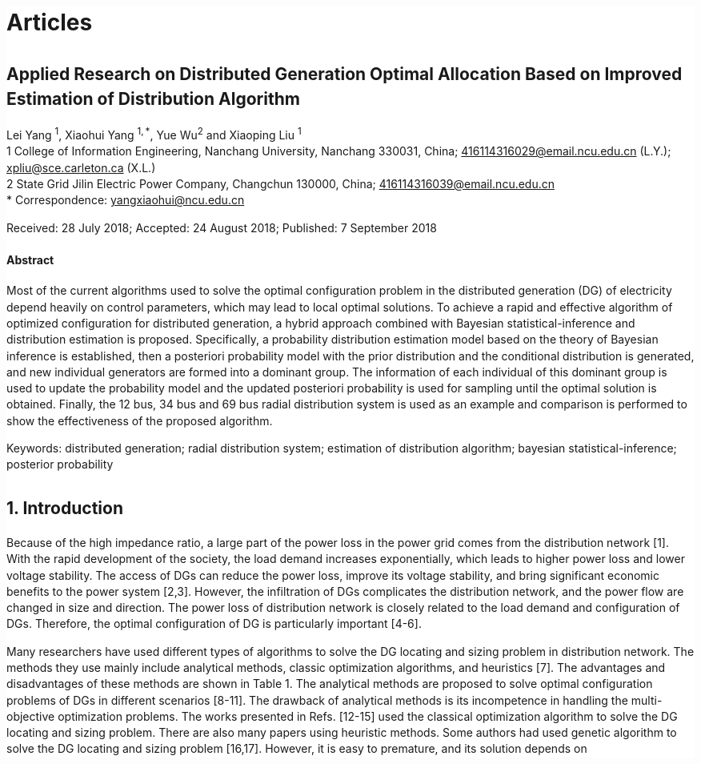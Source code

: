 # Articles 

## Applied Research on Distributed Generation Optimal Allocation Based on Improved Estimation of Distribution Algorithm

Lei Yang ${ }^{1}$, Xiaohui Yang ${ }^{1, *}$, Yue $\mathrm{Wu}^{2}$ and Xiaoping Liu ${ }^{1}$<br>1 College of Information Engineering, Nanchang University, Nanchang 330031, China; 416114316029@email.ncu.edu.cn (L.Y.); xpliu@sce.carleton.ca (X.L.)<br>2 State Grid Jilin Electric Power Company, Changchun 130000, China; 416114316039@email.ncu.edu.cn<br>* Correspondence: yangxiaohui@ncu.edu.cn

Received: 28 July 2018; Accepted: 24 August 2018; Published: 7 September 2018


#### Abstract

Most of the current algorithms used to solve the optimal configuration problem in the distributed generation (DG) of electricity depend heavily on control parameters, which may lead to local optimal solutions. To achieve a rapid and effective algorithm of optimized configuration for distributed generation, a hybrid approach combined with Bayesian statistical-inference and distribution estimation is proposed. Specifically, a probability distribution estimation model based on the theory of Bayesian inference is established, then a posteriori probability model with the prior distribution and the conditional distribution is generated, and new individual generators are formed into a dominant group. The information of each individual of this dominant group is used to update the probability model and the updated posteriori probability is used for sampling until the optimal solution is obtained. Finally, the 12 bus, 34 bus and 69 bus radial distribution system is used as an example and comparison is performed to show the effectiveness of the proposed algorithm.


Keywords: distributed generation; radial distribution system; estimation of distribution algorithm; bayesian statistical-inference; posterior probability

## 1. Introduction

Because of the high impedance ratio, a large part of the power loss in the power grid comes from the distribution network [1]. With the rapid development of the society, the load demand increases exponentially, which leads to higher power loss and lower voltage stability. The access of DGs can reduce the power loss, improve its voltage stability, and bring significant economic benefits to the power system [2,3]. However, the infiltration of DGs complicates the distribution network, and the power flow are changed in size and direction. The power loss of distribution network is closely related to the load demand and configuration of DGs. Therefore, the optimal configuration of DG is particularly important [4-6].

Many researchers have used different types of algorithms to solve the DG locating and sizing problem in distribution network. The methods they use mainly include analytical methods, classic optimization algorithms, and heuristics [7]. The advantages and disadvantages of these methods are shown in Table 1. The analytical methods are proposed to solve optimal configuration problems of DGs in different scenarios [8-11]. The drawback of analytical methods is its incompetence in handling the multi-objective optimization problems. The works presented in Refs. [12-15] used the classical optimization algorithm to solve the DG locating and sizing problem. There are also many papers using heuristic methods. Some authors had used genetic algorithm to solve the DG locating and sizing problem [16,17]. However, it is easy to premature, and its solution depends on
